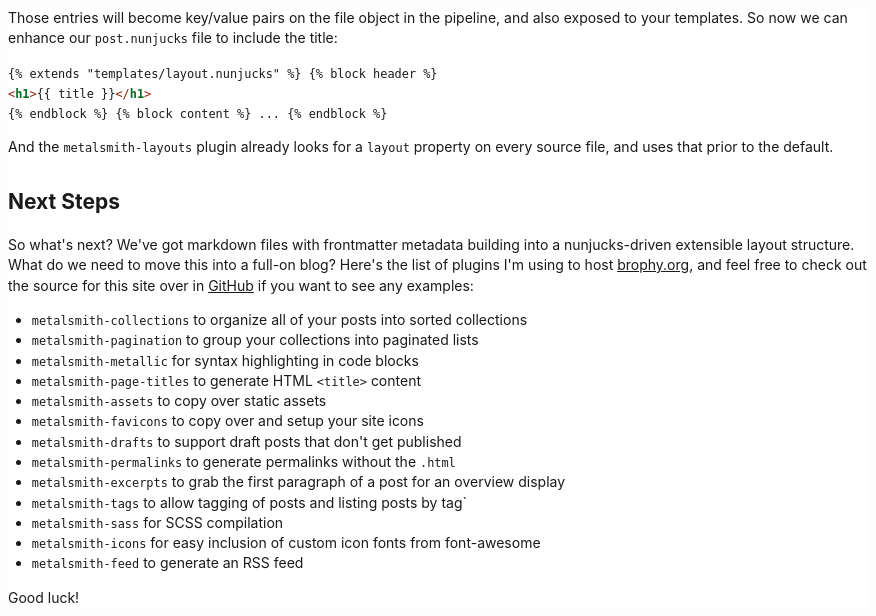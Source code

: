 Those entries will become key/value pairs on the file object in the pipeline, and also exposed to your templates. So now we can enhance our `post.nunjucks` file to include the title:

```html
{% extends "templates/layout.nunjucks" %} {% block header %}
<h1>{{ title }}</h1>
{% endblock %} {% block content %} ... {% endblock %}
```

And the `metalsmith-layouts` plugin already looks for a `layout` property on every source file, and uses that prior to the default.

## Next Steps

So what's next? We've got markdown files with frontmatter metadata building into a nunjucks-driven extensible layout structure. What do we need to move this into a full-on blog? Here's the list of plugins I'm using to host [brophy.org][brophy.org], and feel free to check out the source for this site over in [GitHub][github] if you want to see any examples:

-   `metalsmith-collections` to organize all of your posts into sorted collections
-   `metalsmith-pagination` to group your collections into paginated lists
-   `metalsmith-metallic` for syntax highlighting in code blocks
-   `metalsmith-page-titles` to generate HTML `<title>` content
-   `metalsmith-assets` to copy over static assets
-   `metalsmith-favicons` to copy over and setup your site icons
-   `metalsmith-drafts` to support draft posts that don't get published
-   `metalsmith-permalinks` to generate permalinks without the `.html`
-   `metalsmith-excerpts` to grab the first paragraph of a post for an overview display
-   `metalsmith-tags` to allow tagging of posts and listing posts by tag`
-   `metalsmith-sass` for SCSS compilation
-   `metalsmith-icons` for easy inclusion of custom icon fonts from font-awesome
-   `metalsmith-feed` to generate an RSS feed

Good luck!

[brophy.org]: https://www.brophy.org 'brophy.org'
[metalsmith]: http://metalsmith.io 'Metalsmith'
[metalsmith-plugins]: http://www.metalsmith.io/#the-community-plugins 'Metalsmith Plugins'
[metalsmith-details]: http://www.metalsmith.io/#how-does-it-work-in-more-detail- 'Metalsmith Details'
[metalsmith-tags]: https://github.com/totocaster/metalsmith-tags 'metalsmith-tags'
[node.js]: https://nodejs.org/ 'Node.js'
[nunjucks]: https://mozilla.github.io/nunjucks/ 'Nunjucks'
[frontmatter]: https://middlemanapp.com/basics/frontmatter/ 'Frontmatter'
[github]: https://www.github.com/brophdawg11/brophy.org 'brophy.org on GitHub'
